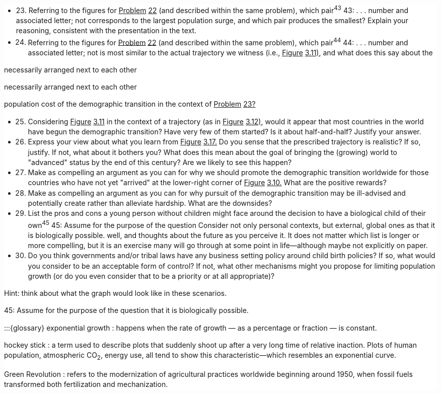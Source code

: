 - <span id="page-71-1"></span>23. Referring to the figures for [Problem](#page-71-0) [22](#page-71-0) (and described within the same problem), which pair<sup>43</sup> 43: . . . number and associated letter; not corresponds to the largest population surge, and which pair produces the smallest? Explain your reasoning, consistent with the presentation in the text.
- 24. Referring to the figures for [Problem](#page-71-0) [22](#page-71-0) (and described within the same problem), which pair<sup>44</sup> 44: . . . number and associated letter; not is most similar to the actual trajectory we witness (i.e., [Figure](#page-59-0) [3.11\)](#page-59-0), and what does this say about the

necessarily arranged next to each other

necessarily arranged next to each other

population cost of the demographic transition in the context of [Problem](#page-71-1) [23?](#page-71-1)

- 25. Considering [Figure](#page-59-0) [3.11](#page-59-0) in the context of a trajectory (as in [Figure](#page-59-1) [3.12\)](#page-59-1), would it appear that most countries in the world have begun the demographic transition? Have very few of them started? Is it about half-and-half? Justify your answer.
- 26. Express your view about what you learn from [Figure](#page-64-0) [3.17.](#page-64-0) Do you sense that the prescribed trajectory is realistic? If so, justify. If not, what about it bothers you? What does this mean about the goal of bringing the (growing) world to "advanced" status by the end of this century? Are we likely to see this happen?
- 27. Make as compelling an argument as you can for why we should promote the demographic transition worldwide for those countries who have not yet "arrived" at the lower-right corner of [Figure](#page-58-0) [3.10.](#page-58-0) What are the positive rewards?
- 28. Make as compelling an argument as you can for why pursuit of the demographic transition may be ill-advised and potentially create rather than alleviate hardship. What are the downsides?
- 29. List the pros and cons a young person without children might face around the decision to have a biological child of their own<sup>45</sup> 45: Assume for the purpose of the question Consider not only personal contexts, but external, global ones as that it is biologically possible. well, and thoughts about the future as you perceive it. It does not matter which list is longer or more compelling, but it is an exercise many will go through at some point in life—although maybe not explicitly on paper.
- 30. Do you think governments and/or tribal laws have any business setting policy around child birth policies? If so, what would you consider to be an acceptable form of control? If not, what other mechanisms might you propose for limiting population growth (or do you even consider that to be a priority or at all appropriate)?

Hint: think about what the graph would look like in these scenarios.

45: Assume for the purpose of the question
that it is biologically possible.

:::{glossary}
exponential growth
: happens when the rate of growth — as a percentage or fraction — is constant.

hockey stick
: a term used to describe plots that suddenly shoot up after a very long time of relative inaction. Plots of human population, atmospheric CO<sub>2</sub>, energy use, all tend to show this characteristic—which resembles an exponential curve.

Green Revolution
: refers to the modernization of agricultural practices worldwide beginning around 1950, when fossil fuels transformed both fertilization and mechanization.
